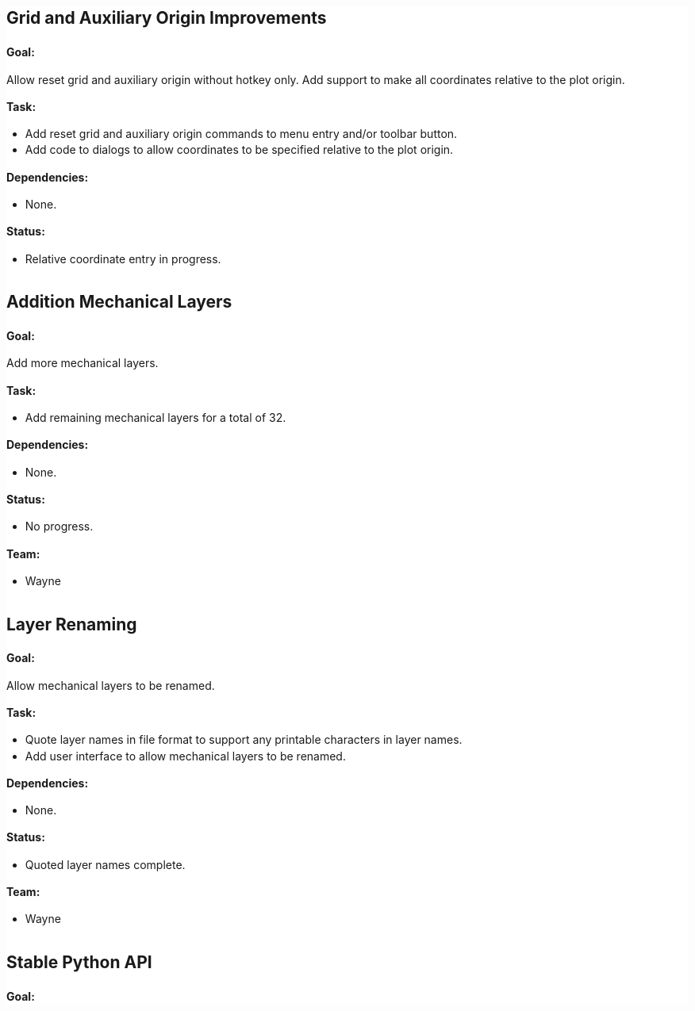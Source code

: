 ## Grid and Auxiliary Origin Improvements
**Goal:**

Allow reset grid and auxiliary origin without hotkey only.  Add support to
make all coordinates relative to the plot origin.

**Task:**
- Add reset grid and auxiliary origin commands to menu entry and/or toolbar
  button.
- Add code to dialogs to allow coordinates to be specified relative to the
  plot origin.

**Dependencies:**
- None.

**Status:**
- Relative coordinate entry in progress.

## Addition Mechanical Layers
**Goal:**

Add more mechanical layers.

**Task:**
- Add remaining mechanical layers for a total of 32.

**Dependencies:**
- None.

**Status:**
- No progress.

**Team:**
- Wayne

## Layer Renaming
**Goal:**

Allow mechanical layers to be renamed.

**Task:**
- Quote layer names in file format to support any printable characters in
  layer names.
- Add user interface to allow mechanical layers to be renamed.

**Dependencies:**
- None.

**Status:**
- Quoted layer names complete.

**Team:**
- Wayne

## Stable Python API
**Goal:**
